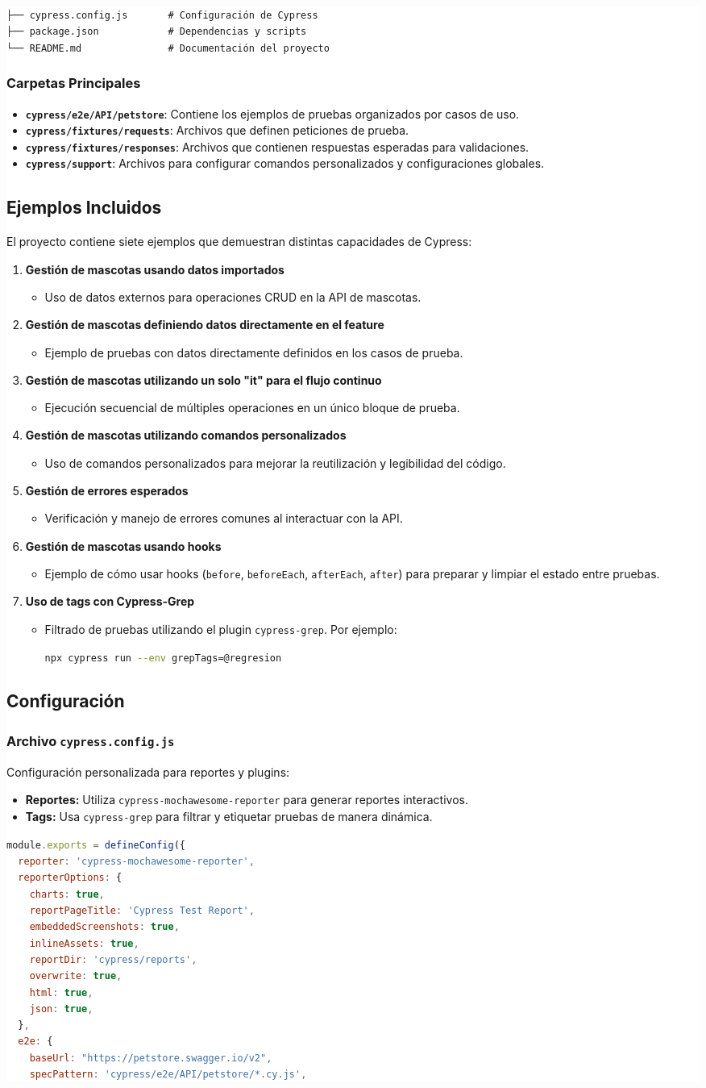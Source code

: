 ```
├── cypress.config.js       # Configuración de Cypress
├── package.json            # Dependencias y scripts
└── README.md               # Documentación del proyecto
```

### Carpetas Principales
- **`cypress/e2e/API/petstore`**: Contiene los ejemplos de pruebas organizados por casos de uso.
- **`cypress/fixtures/requests`**: Archivos que definen peticiones de prueba.
- **`cypress/fixtures/responses`**: Archivos que contienen respuestas esperadas para validaciones.
- **`cypress/support`**: Archivos para configurar comandos personalizados y configuraciones globales.

## Ejemplos Incluidos
El proyecto contiene siete ejemplos que demuestran distintas capacidades de Cypress:

1. **Gestión de mascotas usando datos importados**
   - Uso de datos externos para operaciones CRUD en la API de mascotas.

2. **Gestión de mascotas definiendo datos directamente en el feature**
   - Ejemplo de pruebas con datos directamente definidos en los casos de prueba.

3. **Gestión de mascotas utilizando un solo "it" para el flujo continuo**
   - Ejecución secuencial de múltiples operaciones en un único bloque de prueba.

4. **Gestión de mascotas utilizando comandos personalizados**
   - Uso de comandos personalizados para mejorar la reutilización y legibilidad del código.

5. **Gestión de errores esperados**
   - Verificación y manejo de errores comunes al interactuar con la API.

6. **Gestión de mascotas usando hooks**
   - Ejemplo de cómo usar hooks (`before`, `beforeEach`, `afterEach`, `after`) para preparar y limpiar el estado entre pruebas.

7. **Uso de tags con Cypress-Grep**
   - Filtrado de pruebas utilizando el plugin `cypress-grep`. Por ejemplo:
     ```bash
     npx cypress run --env grepTags=@regresion
     ```

## Configuración
### Archivo `cypress.config.js`
Configuración personalizada para reportes y plugins:
- **Reportes:**
  Utiliza `cypress-mochawesome-reporter` para generar reportes interactivos.
- **Tags:**
  Usa `cypress-grep` para filtrar y etiquetar pruebas de manera dinámica.

```javascript
module.exports = defineConfig({
  reporter: 'cypress-mochawesome-reporter',
  reporterOptions: {
    charts: true,
    reportPageTitle: 'Cypress Test Report',
    embeddedScreenshots: true,
    inlineAssets: true,
    reportDir: 'cypress/reports',
    overwrite: true,
    html: true,
    json: true,
  },
  e2e: {
    baseUrl: "https://petstore.swagger.io/v2",
    specPattern: 'cypress/e2e/API/petstore/*.cy.js',
```